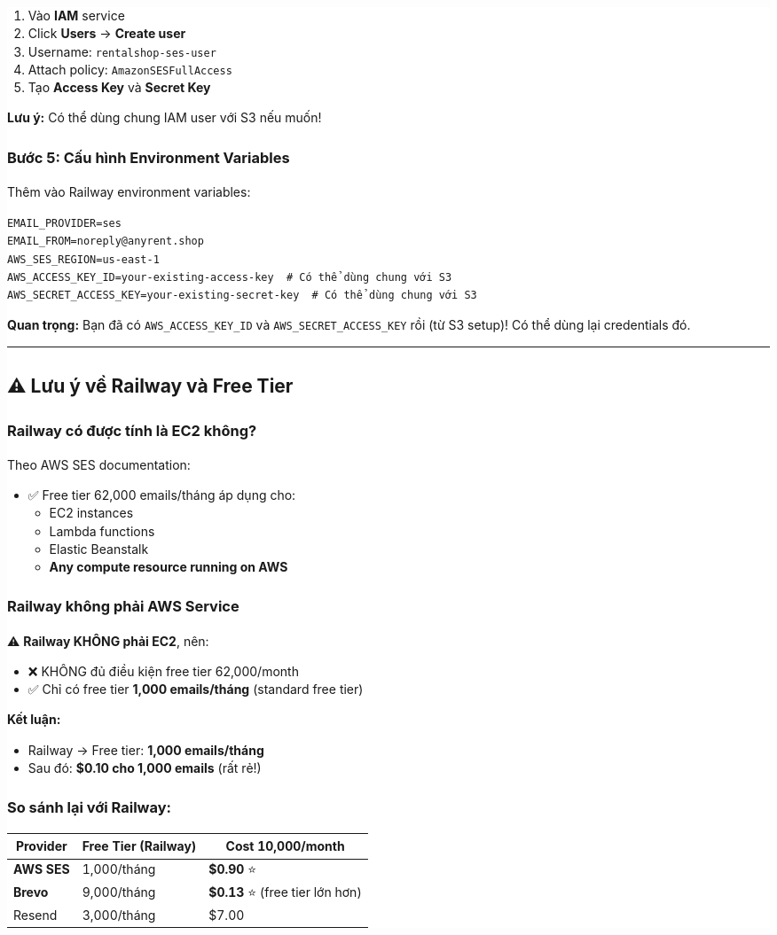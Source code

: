 1. Vào **IAM** service
2. Click **Users** → **Create user**
3. Username: `rentalshop-ses-user`
4. Attach policy: `AmazonSESFullAccess`
5. Tạo **Access Key** và **Secret Key**

**Lưu ý:** Có thể dùng chung IAM user với S3 nếu muốn!

### **Bước 5: Cấu hình Environment Variables**

Thêm vào Railway environment variables:

```env
EMAIL_PROVIDER=ses
EMAIL_FROM=noreply@anyrent.shop
AWS_SES_REGION=us-east-1
AWS_ACCESS_KEY_ID=your-existing-access-key  # Có thể dùng chung với S3
AWS_SECRET_ACCESS_KEY=your-existing-secret-key  # Có thể dùng chung với S3
```

**Quan trọng:** Bạn đã có `AWS_ACCESS_KEY_ID` và `AWS_SECRET_ACCESS_KEY` rồi (từ S3 setup)! Có thể dùng lại credentials đó.

---

## ⚠️ **Lưu ý về Railway và Free Tier**

### **Railway có được tính là EC2 không?**

Theo AWS SES documentation:
- ✅ Free tier 62,000 emails/tháng áp dụng cho:
  - EC2 instances
  - Lambda functions
  - Elastic Beanstalk
  - **Any compute resource running on AWS**

### **Railway không phải AWS Service**

⚠️ **Railway KHÔNG phải EC2**, nên:
- ❌ KHÔNG đủ điều kiện free tier 62,000/month
- ✅ Chỉ có free tier **1,000 emails/tháng** (standard free tier)

**Kết luận:** 
- Railway → Free tier: **1,000 emails/tháng**
- Sau đó: **$0.10 cho 1,000 emails** (rất rẻ!)

### **So sánh lại với Railway:**

| Provider | Free Tier (Railway) | Cost 10,000/month |
|----------|---------------------|-------------------|
| **AWS SES** | 1,000/tháng | **$0.90** ⭐ |
| **Brevo** | 9,000/tháng | **$0.13** ⭐ (free tier lớn hơn) |
| Resend | 3,000/tháng | $7.00 |
